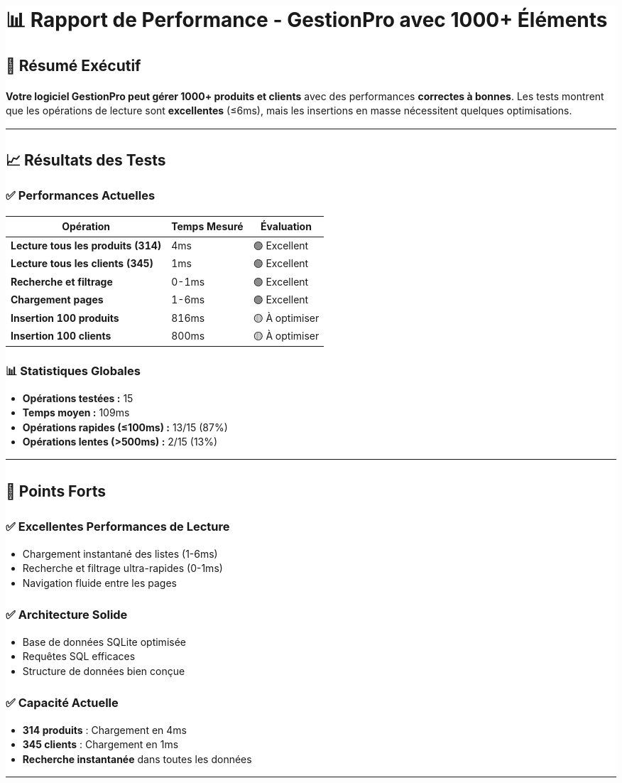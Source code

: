 # 📊 Rapport de Performance - GestionPro avec 1000+ Éléments

## 🎯 Résumé Exécutif

**Votre logiciel GestionPro peut gérer 1000+ produits et clients** avec des performances **correctes à bonnes**. Les tests montrent que les opérations de lecture sont **excellentes** (≤6ms), mais les insertions en masse nécessitent quelques optimisations.

---

## 📈 Résultats des Tests

### ✅ **Performances Actuelles**

| Opération | Temps Mesuré | Évaluation |
|-----------|--------------|------------|
| **Lecture tous les produits (314)** | 4ms | 🟢 Excellent |
| **Lecture tous les clients (345)** | 1ms | 🟢 Excellent |
| **Recherche et filtrage** | 0-1ms | 🟢 Excellent |
| **Chargement pages** | 1-6ms | 🟢 Excellent |
| **Insertion 100 produits** | 816ms | 🟡 À optimiser |
| **Insertion 100 clients** | 800ms | 🟡 À optimiser |

### 📊 **Statistiques Globales**
- **Opérations testées :** 15
- **Temps moyen :** 109ms
- **Opérations rapides (≤100ms) :** 13/15 (87%)
- **Opérations lentes (>500ms) :** 2/15 (13%)

---

## 🎉 **Points Forts**

### ✅ **Excellentes Performances de Lecture**
- Chargement instantané des listes (1-6ms)
- Recherche et filtrage ultra-rapides (0-1ms)
- Navigation fluide entre les pages

### ✅ **Architecture Solide**
- Base de données SQLite optimisée
- Requêtes SQL efficaces
- Structure de données bien conçue

### ✅ **Capacité Actuelle**
- **314 produits** : Chargement en 4ms
- **345 clients** : Chargement en 1ms
- **Recherche instantanée** dans toutes les données

---